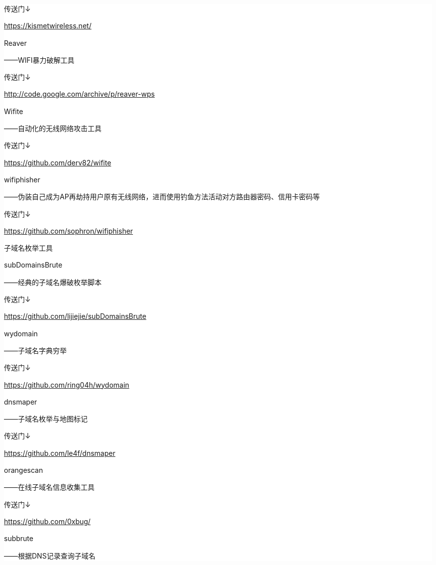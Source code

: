 传送门↓

https://kismetwireless.net/

Reaver

——WIFI暴力破解工具

传送门↓

http://code.google.com/archive/p/reaver-wps

Wifite

——自动化的无线网络攻击工具

传送门↓

https://github.com/derv82/wifite

wifiphisher

——伪装自己成为AP再劫持用户原有无线网络，进而使用钓鱼方法活动对方路由器密码、信用卡密码等

传送门↓

https://github.com/sophron/wifiphisher

子域名枚举工具

subDomainsBrute

——经典的子域名爆破枚举脚本

传送门↓

https://github.com/lijiejie/subDomainsBrute

wydomain

——子域名字典穷举

传送门↓

https://github.com/ring04h/wydomain

dnsmaper

——子域名枚举与地图标记

传送门↓

https://github.com/le4f/dnsmaper

orangescan

——在线子域名信息收集工具

传送门↓

https://github.com/0xbug/

subbrute

——根据DNS记录查询子域名
